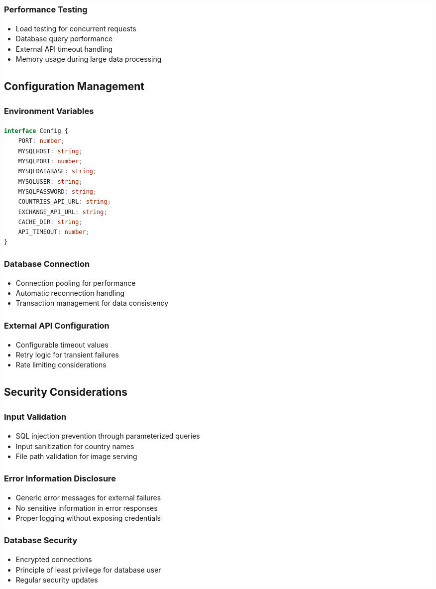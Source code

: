 ### Performance Testing
- Load testing for concurrent requests
- Database query performance
- External API timeout handling
- Memory usage during large data processing

## Configuration Management

### Environment Variables
```typescript
interface Config {
    PORT: number;
    MYSQLHOST: string;
    MYSQLPORT: number;
    MYSQLDATABASE: string;
    MYSQLUSER: string;
    MYSQLPASSWORD: string;
    COUNTRIES_API_URL: string;
    EXCHANGE_API_URL: string;
    CACHE_DIR: string;
    API_TIMEOUT: number;
}
```

### Database Connection
- Connection pooling for performance
- Automatic reconnection handling
- Transaction management for data consistency

### External API Configuration
- Configurable timeout values
- Retry logic for transient failures
- Rate limiting considerations

## Security Considerations

### Input Validation
- SQL injection prevention through parameterized queries
- Input sanitization for country names
- File path validation for image serving

### Error Information Disclosure
- Generic error messages for external failures
- No sensitive information in error responses
- Proper logging without exposing credentials

### Database Security
- Encrypted connections
- Principle of least privilege for database user
- Regular security updates
